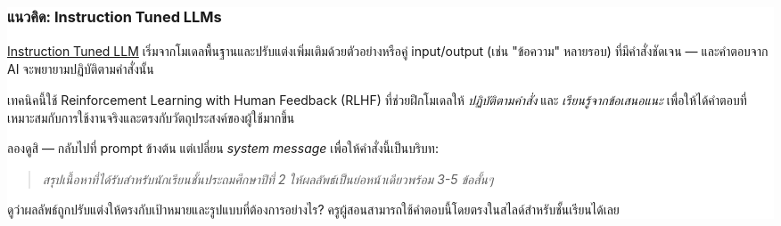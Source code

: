 ### แนวคิด: Instruction Tuned LLMs

[Instruction Tuned LLM](https://blog.gopenai.com/an-introduction-to-base-and-instruction-tuned-large-language-models-8de102c785a6?WT.mc_id=academic-105485-koreyst) เริ่มจากโมเดลพื้นฐานและปรับแต่งเพิ่มเติมด้วยตัวอย่างหรือคู่ input/output (เช่น "ข้อความ" หลายรอบ) ที่มีคำสั่งชัดเจน — และคำตอบจาก AI จะพยายามปฏิบัติตามคำสั่งนั้น

เทคนิคนี้ใช้ Reinforcement Learning with Human Feedback (RLHF) ที่ช่วยฝึกโมเดลให้ _ปฏิบัติตามคำสั่ง_ และ _เรียนรู้จากข้อเสนอแนะ_ เพื่อให้ได้คำตอบที่เหมาะสมกับการใช้งานจริงและตรงกับวัตถุประสงค์ของผู้ใช้มากขึ้น

ลองดูสิ — กลับไปที่ prompt ข้างต้น แต่เปลี่ยน _system message_ เพื่อให้คำสั่งนี้เป็นบริบท:

> _สรุปเนื้อหาที่ได้รับสำหรับนักเรียนชั้นประถมศึกษาปีที่ 2 ให้ผลลัพธ์เป็นย่อหน้าเดียวพร้อม 3-5 ข้อสั้นๆ_

ดูว่าผลลัพธ์ถูกปรับแต่งให้ตรงกับเป้าหมายและรูปแบบที่ต้องการอย่างไร? ครูผู้สอนสามารถใช้คำตอบนี้โดยตรงในสไลด์สำหรับชั้นเรียนได้เลย
